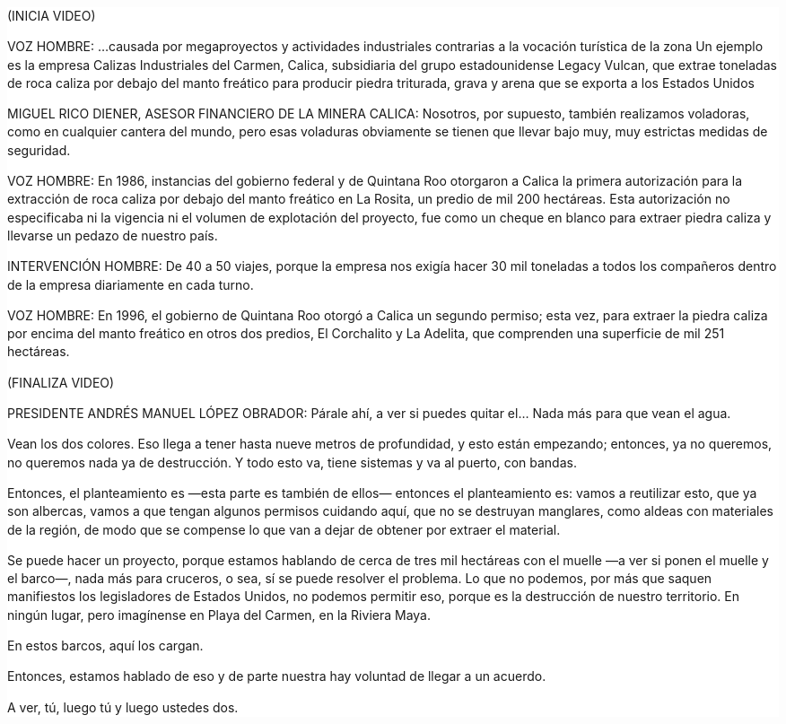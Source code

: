 (INICIA VIDEO)

VOZ HOMBRE: …causada por megaproyectos y actividades industriales contrarias a
la vocación turística de la zona Un ejemplo es la empresa Calizas Industriales
del Carmen, Calica, subsidiaria del grupo estadounidense Legacy Vulcan, que
extrae toneladas de roca caliza por debajo del manto freático para producir
piedra triturada, grava y arena que se exporta a los Estados Unidos

MIGUEL RICO DIENER, ASESOR FINANCIERO DE LA MINERA CALICA: Nosotros, por
supuesto, también realizamos voladoras, como en cualquier cantera del mundo,
pero esas voladuras obviamente se tienen que llevar bajo muy, muy estrictas
medidas de seguridad.

VOZ HOMBRE: En 1986, instancias del gobierno federal y de Quintana Roo
otorgaron a Calica la primera autorización para la extracción de roca caliza
por debajo del manto freático en La Rosita, un predio de mil 200 hectáreas.
Esta autorización no especificaba ni la vigencia ni el volumen de explotación
del proyecto, fue como un cheque en blanco para extraer piedra caliza y
llevarse un pedazo de nuestro país.

INTERVENCIÓN HOMBRE: De 40 a 50 viajes, porque la empresa nos exigía hacer 30
mil toneladas a todos los compañeros dentro de la empresa diariamente en cada
turno.

VOZ HOMBRE: En 1996, el gobierno de Quintana Roo otorgó a Calica un segundo
permiso; esta vez, para extraer la piedra caliza por encima del manto freático
en otros dos predios, El Corchalito y La Adelita, que comprenden una
superficie de mil 251 hectáreas.

(FINALIZA VIDEO)

PRESIDENTE ANDRÉS MANUEL LÓPEZ OBRADOR: Párale ahí, a ver si puedes quitar el…
Nada más para que vean el agua.

Vean los dos colores. Eso llega a tener hasta nueve metros de profundidad, y
esto están empezando; entonces, ya no queremos, no queremos nada ya de
destrucción. Y todo esto va, tiene sistemas y va al puerto, con bandas.

Entonces, el planteamiento es —esta parte es también de ellos— entonces el
planteamiento es: vamos a reutilizar esto, que ya son albercas, vamos a que
tengan algunos permisos cuidando aquí, que no se destruyan manglares, como
aldeas con materiales de la región, de modo que se compense lo que van a dejar
de obtener por extraer el material.

Se puede hacer un proyecto, porque estamos hablando de cerca de tres mil
hectáreas con el muelle —a ver si ponen el muelle y el barco—, nada más para
cruceros, o sea, sí se puede resolver el problema. Lo que no podemos, por más
que saquen manifiestos los legisladores de Estados Unidos, no podemos permitir
eso, porque es la destrucción de nuestro territorio. En ningún lugar, pero
imagínense en Playa del Carmen, en la Riviera Maya.

En estos barcos, aquí los cargan.

Entonces, estamos hablado de eso y de parte nuestra hay voluntad de llegar a
un acuerdo.

A ver, tú, luego tú y luego ustedes dos.
